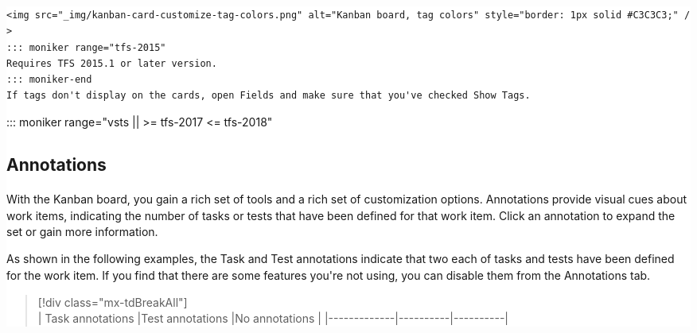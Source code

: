 	<img src="_img/kanban-card-customize-tag-colors.png" alt="Kanban board, tag colors" style="border: 1px solid #C3C3C3;" />  
	::: moniker range="tfs-2015"
	Requires TFS 2015.1 or later version.
	::: moniker-end   
	If tags don't display on the cards, open Fields and make sure that you've checked Show Tags. 


 
::: moniker range="vsts || >= tfs-2017 <= tfs-2018"
<a id="annotations">  </a>
## Annotations  



With the Kanban board, you gain a rich set of tools and a rich set of customization options. Annotations provide visual cues about work items, indicating the number of tasks or tests that have been defined for that work item. Click an annotation to expand the set or gain more information. 

As shown in the following examples, the Task and Test annotations indicate that two each of tasks and tests have been defined for the work item. If you find that there are some features you're not using, you can disable them from the Annotations tab. 

> [!div class="mx-tdBreakAll"]  
> | Task annotations  |Test annotations  |No annotations |
> |-------------|----------|----------|    